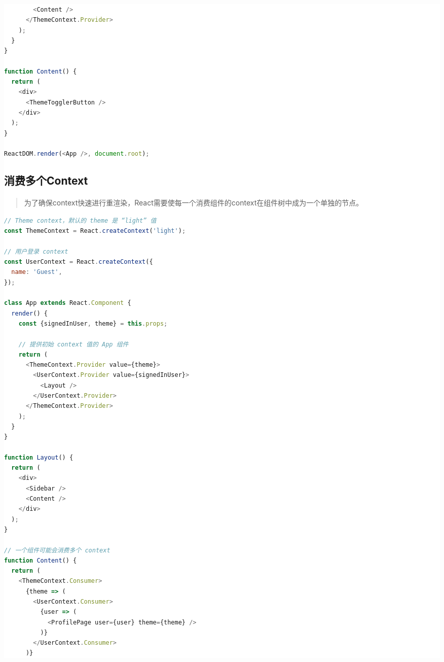 ```js
        <Content />
      </ThemeContext.Provider>
    );
  }
}

function Content() {
  return (
    <div>
      <ThemeTogglerButton />
    </div>
  );
}

ReactDOM.render(<App />, document.root);
```
## 消费多个Context
>为了确保context快速进行重渲染，React需要使每一个消费组件的context在组件树中成为一个单独的节点。
```js
// Theme context，默认的 theme 是 “light” 值
const ThemeContext = React.createContext('light');

// 用户登录 context
const UserContext = React.createContext({
  name: 'Guest',
});

class App extends React.Component {
  render() {
    const {signedInUser, theme} = this.props;

    // 提供初始 context 值的 App 组件
    return (
      <ThemeContext.Provider value={theme}>
        <UserContext.Provider value={signedInUser}>
          <Layout />
        </UserContext.Provider>
      </ThemeContext.Provider>
    );
  }
}

function Layout() {
  return (
    <div>
      <Sidebar />
      <Content />
    </div>
  );
}

// 一个组件可能会消费多个 context
function Content() {
  return (
    <ThemeContext.Consumer>
      {theme => (
        <UserContext.Consumer>
          {user => (
            <ProfilePage user={user} theme={theme} />
          )}
        </UserContext.Consumer>
      )}
```